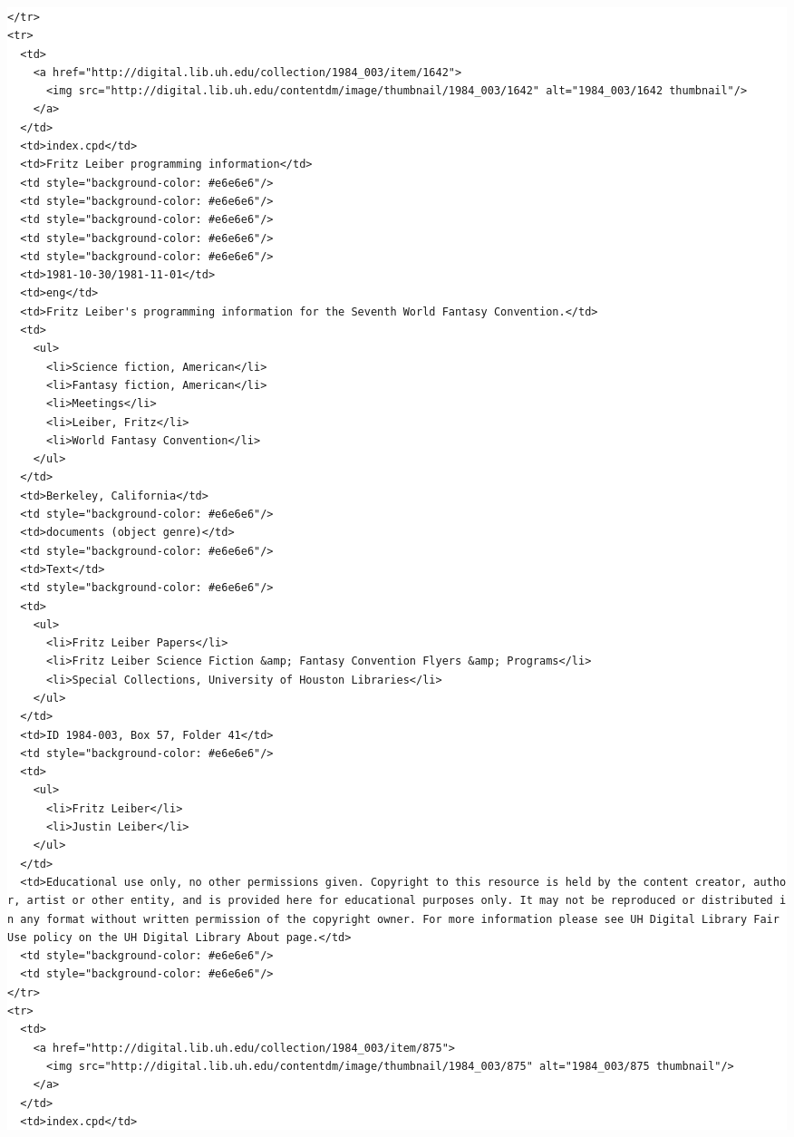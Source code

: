     </tr>
    <tr>
      <td>
        <a href="http://digital.lib.uh.edu/collection/1984_003/item/1642">
          <img src="http://digital.lib.uh.edu/contentdm/image/thumbnail/1984_003/1642" alt="1984_003/1642 thumbnail"/>
        </a>
      </td>
      <td>index.cpd</td>
      <td>Fritz Leiber programming information</td>
      <td style="background-color: #e6e6e6"/>
      <td style="background-color: #e6e6e6"/>
      <td style="background-color: #e6e6e6"/>
      <td style="background-color: #e6e6e6"/>
      <td style="background-color: #e6e6e6"/>
      <td>1981-10-30/1981-11-01</td>
      <td>eng</td>
      <td>Fritz Leiber's programming information for the Seventh World Fantasy Convention.</td>
      <td>
        <ul>
          <li>Science fiction, American</li>
          <li>Fantasy fiction, American</li>
          <li>Meetings</li>
          <li>Leiber, Fritz</li>
          <li>World Fantasy Convention</li>
        </ul>
      </td>
      <td>Berkeley, California</td>
      <td style="background-color: #e6e6e6"/>
      <td>documents (object genre)</td>
      <td style="background-color: #e6e6e6"/>
      <td>Text</td>
      <td style="background-color: #e6e6e6"/>
      <td>
        <ul>
          <li>Fritz Leiber Papers</li>
          <li>Fritz Leiber Science Fiction &amp; Fantasy Convention Flyers &amp; Programs</li>
          <li>Special Collections, University of Houston Libraries</li>
        </ul>
      </td>
      <td>ID 1984-003, Box 57, Folder 41</td>
      <td style="background-color: #e6e6e6"/>
      <td>
        <ul>
          <li>Fritz Leiber</li>
          <li>Justin Leiber</li>
        </ul>
      </td>
      <td>Educational use only, no other permissions given. Copyright to this resource is held by the content creator, author, artist or other entity, and is provided here for educational purposes only. It may not be reproduced or distributed in any format without written permission of the copyright owner. For more information please see UH Digital Library Fair Use policy on the UH Digital Library About page.</td>
      <td style="background-color: #e6e6e6"/>
      <td style="background-color: #e6e6e6"/>
    </tr>
    <tr>
      <td>
        <a href="http://digital.lib.uh.edu/collection/1984_003/item/875">
          <img src="http://digital.lib.uh.edu/contentdm/image/thumbnail/1984_003/875" alt="1984_003/875 thumbnail"/>
        </a>
      </td>
      <td>index.cpd</td>